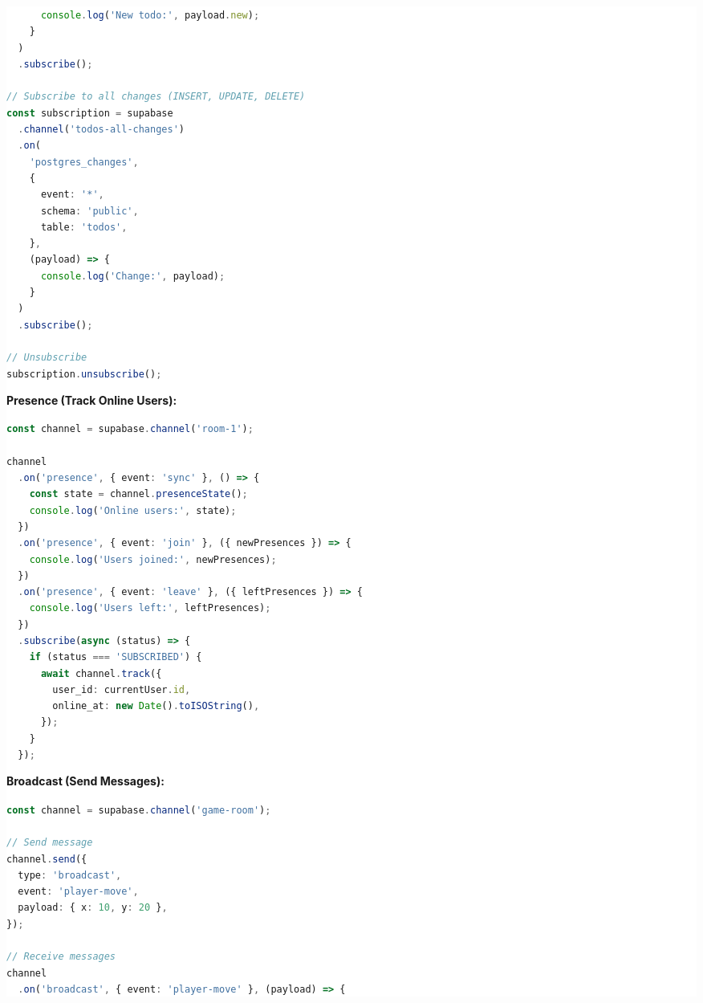 ```typescript
      console.log('New todo:', payload.new);
    }
  )
  .subscribe();

// Subscribe to all changes (INSERT, UPDATE, DELETE)
const subscription = supabase
  .channel('todos-all-changes')
  .on(
    'postgres_changes',
    {
      event: '*',
      schema: 'public',
      table: 'todos',
    },
    (payload) => {
      console.log('Change:', payload);
    }
  )
  .subscribe();

// Unsubscribe
subscription.unsubscribe();
```

**Presence (Track Online Users):**
```typescript
const channel = supabase.channel('room-1');

channel
  .on('presence', { event: 'sync' }, () => {
    const state = channel.presenceState();
    console.log('Online users:', state);
  })
  .on('presence', { event: 'join' }, ({ newPresences }) => {
    console.log('Users joined:', newPresences);
  })
  .on('presence', { event: 'leave' }, ({ leftPresences }) => {
    console.log('Users left:', leftPresences);
  })
  .subscribe(async (status) => {
    if (status === 'SUBSCRIBED') {
      await channel.track({
        user_id: currentUser.id,
        online_at: new Date().toISOString(),
      });
    }
  });
```

**Broadcast (Send Messages):**
```typescript
const channel = supabase.channel('game-room');

// Send message
channel.send({
  type: 'broadcast',
  event: 'player-move',
  payload: { x: 10, y: 20 },
});

// Receive messages
channel
  .on('broadcast', { event: 'player-move' }, (payload) => {
```